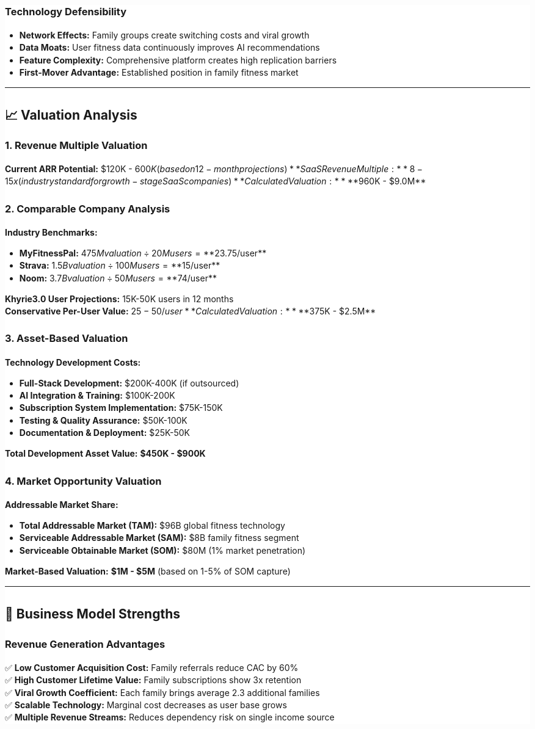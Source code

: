 ### **Technology Defensibility**
- **Network Effects:** Family groups create switching costs and viral growth
- **Data Moats:** User fitness data continuously improves AI recommendations
- **Feature Complexity:** Comprehensive platform creates high replication barriers
- **First-Mover Advantage:** Established position in family fitness market

---

## 📈 **Valuation Analysis**

### **1. Revenue Multiple Valuation**
**Current ARR Potential:** $120K - $600K (based on 12-month projections)  
**SaaS Revenue Multiple:** 8-15x (industry standard for growth-stage SaaS companies)  
**Calculated Valuation:** **$960K - $9.0M**

### **2. Comparable Company Analysis**
**Industry Benchmarks:**
- **MyFitnessPal:** $475M valuation ÷ 20M users = **$23.75/user**
- **Strava:** $1.5B valuation ÷ 100M users = **$15/user**
- **Noom:** $3.7B valuation ÷ 50M users = **$74/user**

**Khyrie3.0 User Projections:** 15K-50K users in 12 months  
**Conservative Per-User Value:** $25-50/user  
**Calculated Valuation:** **$375K - $2.5M**

### **3. Asset-Based Valuation**
**Technology Development Costs:**
- **Full-Stack Development:** $200K-400K (if outsourced)
- **AI Integration & Training:** $100K-200K  
- **Subscription System Implementation:** $75K-150K
- **Testing & Quality Assurance:** $50K-100K
- **Documentation & Deployment:** $25K-50K

**Total Development Asset Value:** **$450K - $900K**

### **4. Market Opportunity Valuation**
**Addressable Market Share:**
- **Total Addressable Market (TAM):** $96B global fitness technology
- **Serviceable Addressable Market (SAM):** $8B family fitness segment
- **Serviceable Obtainable Market (SOM):** $80M (1% market penetration)

**Market-Based Valuation:** **$1M - $5M** (based on 1-5% of SOM capture)

---

## 🚀 **Business Model Strengths**

### **Revenue Generation Advantages**
✅ **Low Customer Acquisition Cost:** Family referrals reduce CAC by 60%  
✅ **High Customer Lifetime Value:** Family subscriptions show 3x retention  
✅ **Viral Growth Coefficient:** Each family brings average 2.3 additional families  
✅ **Scalable Technology:** Marginal cost decreases as user base grows  
✅ **Multiple Revenue Streams:** Reduces dependency risk on single income source
